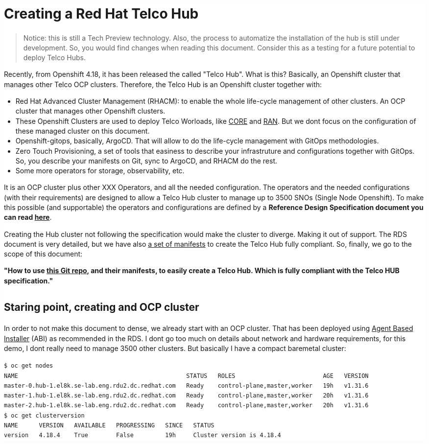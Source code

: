 # Creating a Red Hat Telco Hub 

> Notice: this is still a Tech Preview technology. Also, the process to automatize the installation of the hub is still under development. So, you would find changes when reading this document. Consider this as a testing for a future potential to deploy Telco Hubs.

Recently, from Openshift 4.18, it has been released the called "Telco Hub". What is this? Basically, an Openshift cluster that manages other Telco OCP clusters. Therefore, the Telco Hub is an Openshift cluster together with:
 * Red Hat Advanced Cluster Management (RHACM): to enable the whole life-cycle management of other clusters. An OCP cluster that manages other Openshift clusters.
 * These Openshift Clusters are used to deploy Telco Worloads, like [CORE](https://docs.redhat.com/en/documentation/openshift_container_platform/4.17/html/scalability_and_performance/reference-design-specifications#telco-core-ref-design-overview) and [RAN](https://docs.redhat.com/en/documentation/openshift_container_platform/4.17/html/scalability_and_performance/reference-design-specifications). But we dont focus on the configuration of these managed cluster on this document.
 * Openshift-gitops, basically, ArgoCD. That will allow to do the life-cycle management with GitOps methodologies.
 * Zero Touch Provisioning, a set of tools that easiness to describe your infrastruture and configurations together with GitOps. So, you describe your manifests on Git, sync to ArgoCD, and RHACM do the rest.
 * Some more operators for storage, observability, etc.
 
It is an OCP cluster plus other XXX Operators, and all the needed configuration. The operators and the needed configurations (with their requirements) are designed to allow a Telco Hub cluster to manage up to 3500 SNOs (Single Node Openshift). To make this possible (and supportable) the operators and configurations are defined by a **Reference Design Specification document you can read [here]()**. 

Creating the Hub cluster not following the specification would make the cluster to diverge. Making it out of support. The RDS document is very detailed, but we have also [a set of manifests](https://github.com/openshift-kni/telco-reference/tree/main/telco-hub) to create the Telco Hub fully compliant. So, finally, we go to the scope of this document: 

**"How to use [this Git repo](https://github.com/openshift-kni/telco-reference/tree/main/telco-hub), and their manifests, to easily create a Telco Hub. Which is fully compliant with the Telco HUB specification."**

## Staring point, creating and OCP cluster

In order to not make this document to dense, we already start with an OCP cluster. That has been deployed using [Agent Based Installer]() (ABI) as recommended in the RDS. I dont go too much on details about network and hardware requirements, for this demo, I dont really need to manage 3500 other clusters. But basically I have a compact baremetal cluster:

```bash
$ oc get nodes 
NAME                                                STATUS   ROLES                         AGE   VERSION
master-0.hub-1.el8k.se-lab.eng.rdu2.dc.redhat.com   Ready    control-plane,master,worker   19h   v1.31.6
master-1.hub-1.el8k.se-lab.eng.rdu2.dc.redhat.com   Ready    control-plane,master,worker   20h   v1.31.6
master-2.hub-1.el8k.se-lab.eng.rdu2.dc.redhat.com   Ready    control-plane,master,worker   20h   v1.31.6
$ oc get clusterversion
NAME      VERSION   AVAILABLE   PROGRESSING   SINCE   STATUS
version   4.18.4    True        False         19h     Cluster version is 4.18.4

```
